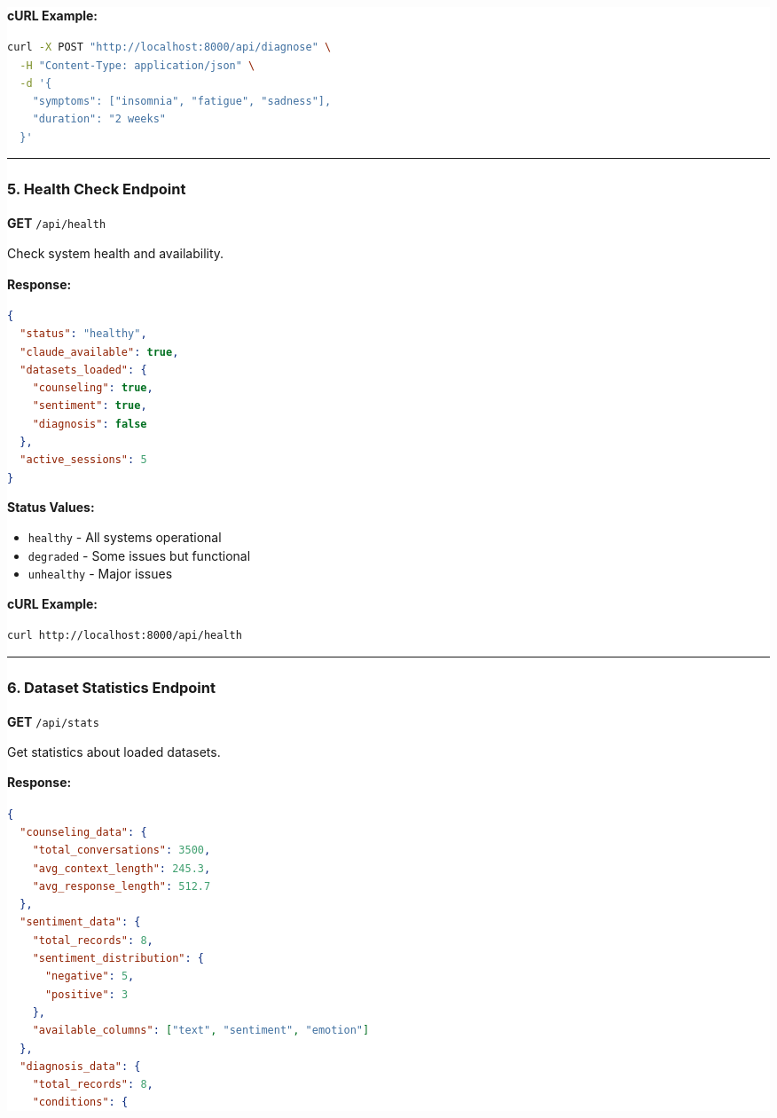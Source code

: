 **cURL Example:**
```bash
curl -X POST "http://localhost:8000/api/diagnose" \
  -H "Content-Type: application/json" \
  -d '{
    "symptoms": ["insomnia", "fatigue", "sadness"],
    "duration": "2 weeks"
  }'
```

---

### 5. Health Check Endpoint

**GET** `/api/health`

Check system health and availability.

**Response:**
```json
{
  "status": "healthy",
  "claude_available": true,
  "datasets_loaded": {
    "counseling": true,
    "sentiment": true,
    "diagnosis": false
  },
  "active_sessions": 5
}
```

**Status Values:**
- `healthy` - All systems operational
- `degraded` - Some issues but functional
- `unhealthy` - Major issues

**cURL Example:**
```bash
curl http://localhost:8000/api/health
```

---

### 6. Dataset Statistics Endpoint

**GET** `/api/stats`

Get statistics about loaded datasets.

**Response:**
```json
{
  "counseling_data": {
    "total_conversations": 3500,
    "avg_context_length": 245.3,
    "avg_response_length": 512.7
  },
  "sentiment_data": {
    "total_records": 8,
    "sentiment_distribution": {
      "negative": 5,
      "positive": 3
    },
    "available_columns": ["text", "sentiment", "emotion"]
  },
  "diagnosis_data": {
    "total_records": 8,
    "conditions": {
```